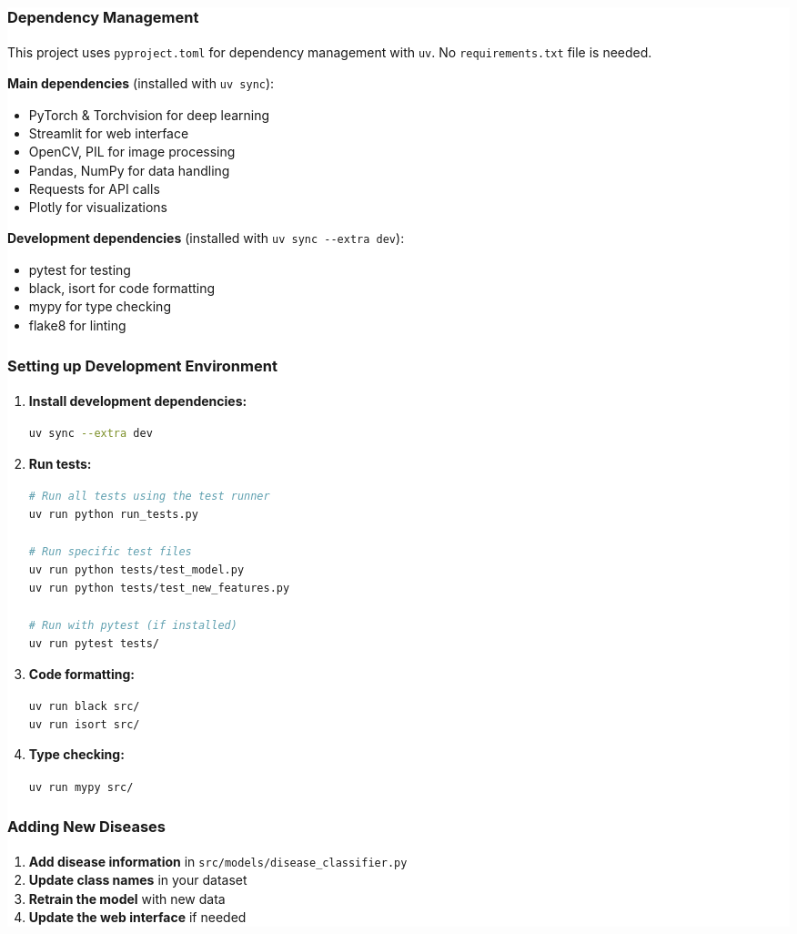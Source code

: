 ### Dependency Management

This project uses `pyproject.toml` for dependency management with `uv`. No `requirements.txt` file is needed.

**Main dependencies** (installed with `uv sync`):
- PyTorch & Torchvision for deep learning
- Streamlit for web interface
- OpenCV, PIL for image processing
- Pandas, NumPy for data handling
- Requests for API calls
- Plotly for visualizations

**Development dependencies** (installed with `uv sync --extra dev`):
- pytest for testing
- black, isort for code formatting
- mypy for type checking
- flake8 for linting

### Setting up Development Environment

1. **Install development dependencies:**
   ```bash
   uv sync --extra dev
   ```

2. **Run tests:**
   ```bash
   # Run all tests using the test runner
   uv run python run_tests.py
   
   # Run specific test files
   uv run python tests/test_model.py
   uv run python tests/test_new_features.py
   
   # Run with pytest (if installed)
   uv run pytest tests/
   ```

3. **Code formatting:**
   ```bash
   uv run black src/
   uv run isort src/
   ```

4. **Type checking:**
   ```bash
   uv run mypy src/
   ```

### Adding New Diseases

1. **Add disease information** in `src/models/disease_classifier.py`
2. **Update class names** in your dataset
3. **Retrain the model** with new data
4. **Update the web interface** if needed
